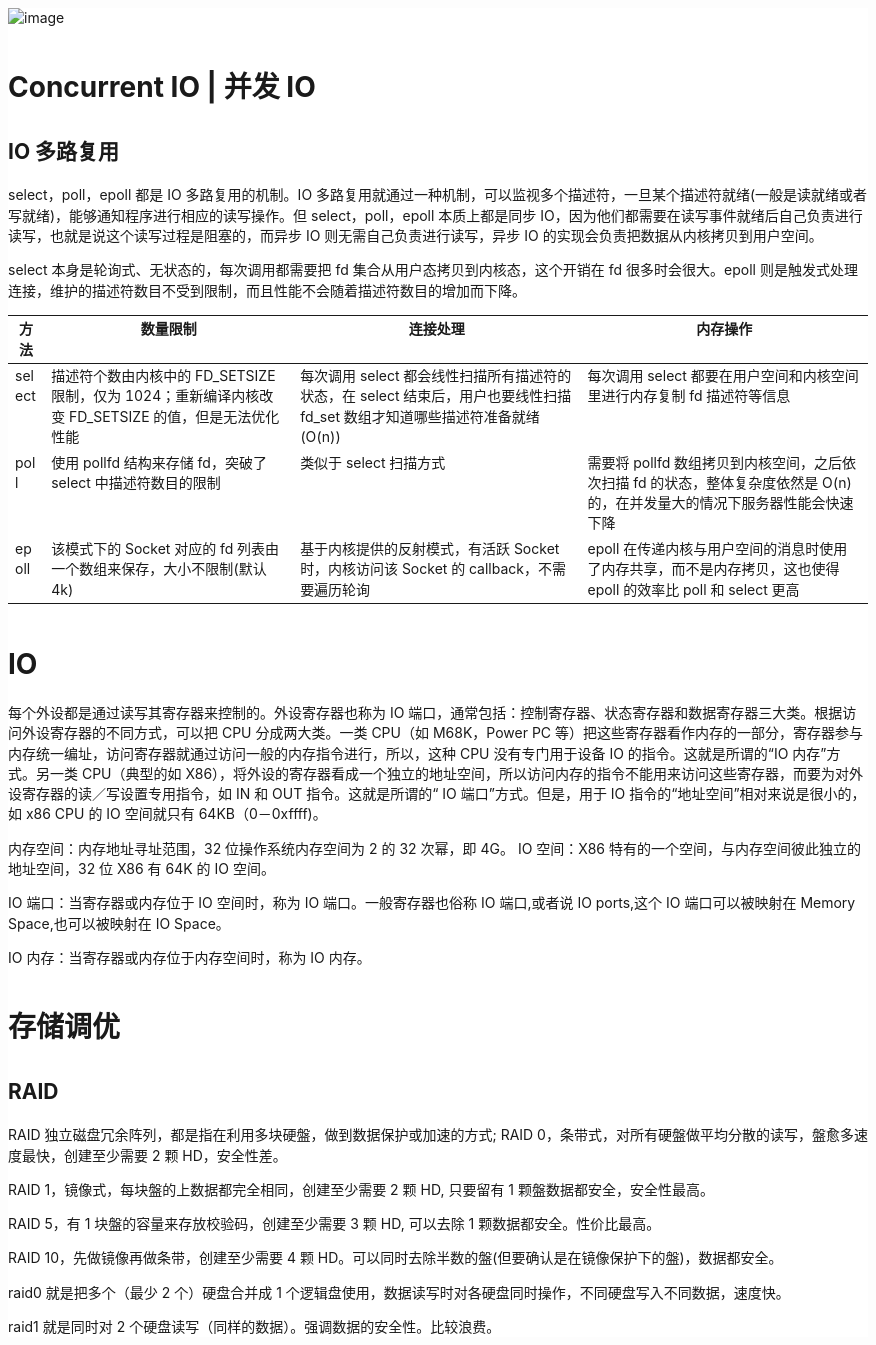 ![image](https://user-images.githubusercontent.com/5803001/47896540-f882e500-dea8-11e8-947a-6fac0f755880.png)

# Concurrent IO | 并发 IO

## IO 多路复用

select，poll，epoll 都是 IO 多路复用的机制。IO 多路复用就通过一种机制，可以监视多个描述符，一旦某个描述符就绪(一般是读就绪或者写就绪)，能够通知程序进行相应的读写操作。但 select，poll，epoll 本质上都是同步 IO，因为他们都需要在读写事件就绪后自己负责进行读写，也就是说这个读写过程是阻塞的，而异步 IO 则无需自己负责进行读写，异步 IO 的实现会负责把数据从内核拷贝到用户空间。

select 本身是轮询式、无状态的，每次调用都需要把 fd 集合从用户态拷贝到内核态，这个开销在 fd 很多时会很大。epoll 则是触发式处理连接，维护的描述符数目不受到限制，而且性能不会随着描述符数目的增加而下降。

| 方法   | 数量限制                                                                                            | 连接处理                                                                                                                   | 内存操作                                                                                                                  |
| ------ | --------------------------------------------------------------------------------------------------- | -------------------------------------------------------------------------------------------------------------------------- | ------------------------------------------------------------------------------------------------------------------------- |
| select | 描述符个数由内核中的 FD_SETSIZE 限制，仅为 1024；重新编译内核改变 FD_SETSIZE 的值，但是无法优化性能 | 每次调用 select 都会线性扫描所有描述符的状态，在 select 结束后，用户也要线性扫描 fd_set 数组才知道哪些描述符准备就绪(O(n)) | 每次调用 select 都要在用户空间和内核空间里进行内存复制 fd 描述符等信息                                                    |
| poll   | 使用 pollfd 结构来存储 fd，突破了 select 中描述符数目的限制                                         | 类似于 select 扫描方式                                                                                                     | 需要将 pollfd 数组拷贝到内核空间，之后依次扫描 fd 的状态，整体复杂度依然是 O(n)的，在并发量大的情况下服务器性能会快速下降 |
| epoll  | 该模式下的 Socket 对应的 fd 列表由一个数组来保存，大小不限制(默认 4k)                               | 基于内核提供的反射模式，有活跃 Socket 时，内核访问该 Socket 的 callback，不需要遍历轮询                                    | epoll 在传递内核与用户空间的消息时使用了内存共享，而不是内存拷贝，这也使得 epoll 的效率比 poll 和 select 更高             |

# IO

每个外设都是通过读写其寄存器来控制的。外设寄存器也称为 IO 端口，通常包括：控制寄存器、状态寄存器和数据寄存器三大类。根据访问外设寄存器的不同方式，可以把 CPU 分成两大类。一类 CPU（如 M68K，Power PC 等）把这些寄存器看作内存的一部分，寄存器参与内存统一编址，访问寄存器就通过访问一般的内存指令进行，所以，这种 CPU 没有专门用于设备 IO 的指令。这就是所谓的“IO 内存”方式。另一类 CPU（典型的如 X86），将外设的寄存器看成一个独立的地址空间，所以访问内存的指令不能用来访问这些寄存器，而要为对外设寄存器的读／写设置专用指令，如 IN 和 OUT 指令。这就是所谓的“ IO 端口”方式。但是，用于 IO 指令的“地址空间”相对来说是很小的，如 x86 CPU 的 IO 空间就只有 64KB（0－0xffff)。

内存空间：内存地址寻址范围，32 位操作系统内存空间为 2 的 32 次幂，即 4G。
IO 空间：X86 特有的一个空间，与内存空间彼此独立的地址空间，32 位 X86 有 64K 的 IO 空间。

IO 端口：当寄存器或内存位于 IO 空间时，称为 IO 端口。一般寄存器也俗称 IO 端口,或者说 IO ports,这个 IO 端口可以被映射在 Memory Space,也可以被映射在 IO Space。

IO 内存：当寄存器或内存位于内存空间时，称为 IO 内存。

# 存储调优

## RAID

RAID 独立磁盘冗余阵列，都是指在利用多块硬盤，做到数据保护或加速的方式;
RAID 0，条带式，对所有硬盤做平均分散的读写，盤愈多速度最快，创建至少需要 2 颗 HD，安全性差。

RAID 1，镜像式，每块盤的上数据都完全相同，创建至少需要 2 颗 HD, 只要留有 1 颗盤数据都安全，安全性最高。

RAID 5，有 1 块盤的容量来存放校验码，创建至少需要 3 颗 HD, 可以去除 1 颗数据都安全。性价比最高。

RAID 10，先做镜像再做条带，创建至少需要 4 颗 HD。可以同时去除半数的盤(但要确认是在镜像保护下的盤)，数据都安全。

raid0 就是把多个（最少 2 个）硬盘合并成 1 个逻辑盘使用，数据读写时对各硬盘同时操作，不同硬盘写入不同数据，速度快。

raid1 就是同时对 2 个硬盘读写（同样的数据）。强调数据的安全性。比较浪费。
